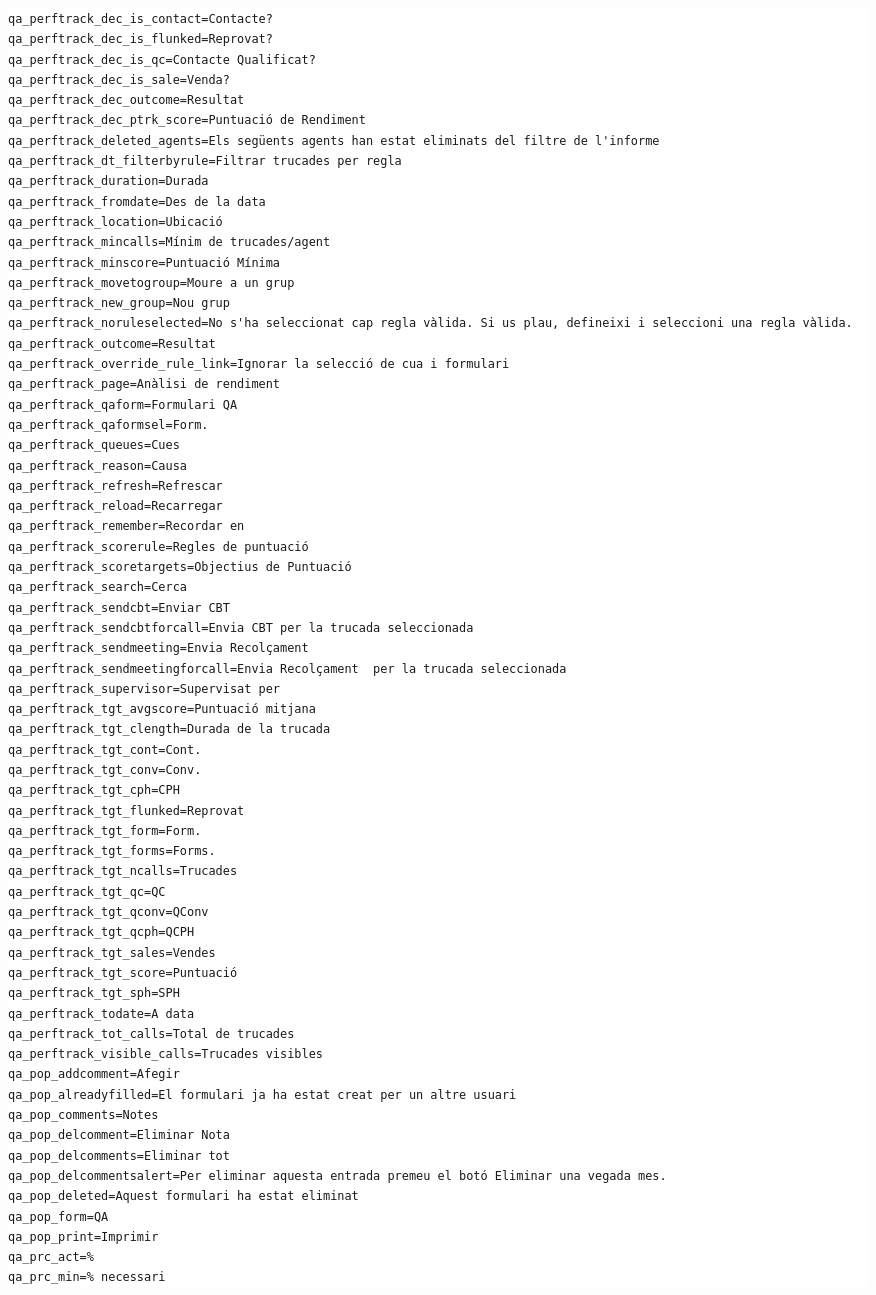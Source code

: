     qa_perftrack_dec_is_contact=Contacte?
    qa_perftrack_dec_is_flunked=Reprovat?
    qa_perftrack_dec_is_qc=Contacte Qualificat?
    qa_perftrack_dec_is_sale=Venda?
    qa_perftrack_dec_outcome=Resultat
    qa_perftrack_dec_ptrk_score=Puntuació de Rendiment
    qa_perftrack_deleted_agents=Els següents agents han estat eliminats del filtre de l'informe
    qa_perftrack_dt_filterbyrule=Filtrar trucades per regla
    qa_perftrack_duration=Durada
    qa_perftrack_fromdate=Des de la data
    qa_perftrack_location=Ubicació
    qa_perftrack_mincalls=Mínim de trucades/agent
    qa_perftrack_minscore=Puntuació Mínima
    qa_perftrack_movetogroup=Moure a un grup
    qa_perftrack_new_group=Nou grup
    qa_perftrack_noruleselected=No s'ha seleccionat cap regla vàlida. Si us plau, defineixi i seleccioni una regla vàlida.
    qa_perftrack_outcome=Resultat
    qa_perftrack_override_rule_link=Ignorar la selecció de cua i formulari
    qa_perftrack_page=Anàlisi de rendiment
    qa_perftrack_qaform=Formulari QA
    qa_perftrack_qaformsel=Form.
    qa_perftrack_queues=Cues
    qa_perftrack_reason=Causa
    qa_perftrack_refresh=Refrescar
    qa_perftrack_reload=Recarregar
    qa_perftrack_remember=Recordar en
    qa_perftrack_scorerule=Regles de puntuació
    qa_perftrack_scoretargets=Objectius de Puntuació
    qa_perftrack_search=Cerca
    qa_perftrack_sendcbt=Enviar CBT
    qa_perftrack_sendcbtforcall=Envia CBT per la trucada seleccionada
    qa_perftrack_sendmeeting=Envia Recolçament
    qa_perftrack_sendmeetingforcall=Envia Recolçament  per la trucada seleccionada
    qa_perftrack_supervisor=Supervisat per
    qa_perftrack_tgt_avgscore=Puntuació mitjana
    qa_perftrack_tgt_clength=Durada de la trucada
    qa_perftrack_tgt_cont=Cont.
    qa_perftrack_tgt_conv=Conv.
    qa_perftrack_tgt_cph=CPH
    qa_perftrack_tgt_flunked=Reprovat
    qa_perftrack_tgt_form=Form.
    qa_perftrack_tgt_forms=Forms.
    qa_perftrack_tgt_ncalls=Trucades
    qa_perftrack_tgt_qc=QC
    qa_perftrack_tgt_qconv=QConv
    qa_perftrack_tgt_qcph=QCPH
    qa_perftrack_tgt_sales=Vendes
    qa_perftrack_tgt_score=Puntuació
    qa_perftrack_tgt_sph=SPH
    qa_perftrack_todate=A data
    qa_perftrack_tot_calls=Total de trucades
    qa_perftrack_visible_calls=Trucades visibles
    qa_pop_addcomment=Afegir
    qa_pop_alreadyfilled=El formulari ja ha estat creat per un altre usuari
    qa_pop_comments=Notes
    qa_pop_delcomment=Eliminar Nota
    qa_pop_delcomments=Eliminar tot
    qa_pop_delcommentsalert=Per eliminar aquesta entrada premeu el botó Eliminar una vegada mes.
    qa_pop_deleted=Aquest formulari ha estat eliminat
    qa_pop_form=QA
    qa_pop_print=Imprimir
    qa_prc_act=%
    qa_prc_min=% necessari